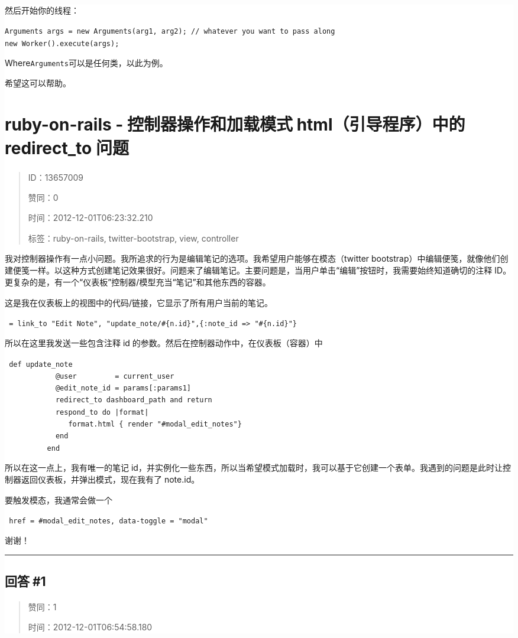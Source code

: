 然后开始你的线程：

```
Arguments args = new Arguments(arg1, arg2); // whatever you want to pass along
new Worker().execute(args); 
```

Where`Arguments`可以是任何类，以此为例。

希望这可以帮助。

# ruby-on-rails - 控制器操作和加载模式 html（引导程序）中的 redirect_to 问题

> ID：13657009
> 
> 赞同：0
> 
> 时间：2012-12-01T06:23:32.210
> 
> 标签：ruby-on-rails, twitter-bootstrap, view, controller

我对控制器操作有一点小问题。我所追求的行为是编辑笔记的选项。我希望用户能够在模态（twitter bootstrap）中编辑便笺，就像他们创建便笺一样。以这种方式创建笔记效果很好。问题来了编辑笔记。主要问题是，当用户单击“编辑”按钮时，我需要始终知道确切的注释 ID。更复杂的是，有一个“仪表板”控制器/模型充当“笔记”和其他东西的容器。

这是我在仪表板上的视图中的代码/链接，它显示了所有用户当前的笔记。

```
 = link_to "Edit Note", "update_note/#{n.id}",{:note_id => "#{n.id}"} 
```

所以在这里我发送一些包含注释 id 的参数。然后在控制器动作中，在仪表板（容器）中

```
 def update_note
            @user         = current_user
            @edit_note_id = params[:params1]
            redirect_to dashboard_path and return
            respond_to do |format|
               format.html { render "#modal_edit_notes"}
            end
          end 
```

所以在这一点上，我有唯一的笔记 id，并实例化一些东西，所以当希望模式加载时，我可以基于它创建一个表单。我遇到的问题是此时让控制器返回仪表板，并弹出模式，现在我有了 note.id。

要触发模态，我通常会做一个

```
 href = #modal_edit_notes, data-toggle = "modal" 
```

谢谢！

* * *

## 回答 #1

> 赞同：1
> 
> 时间：2012-12-01T06:54:58.180
